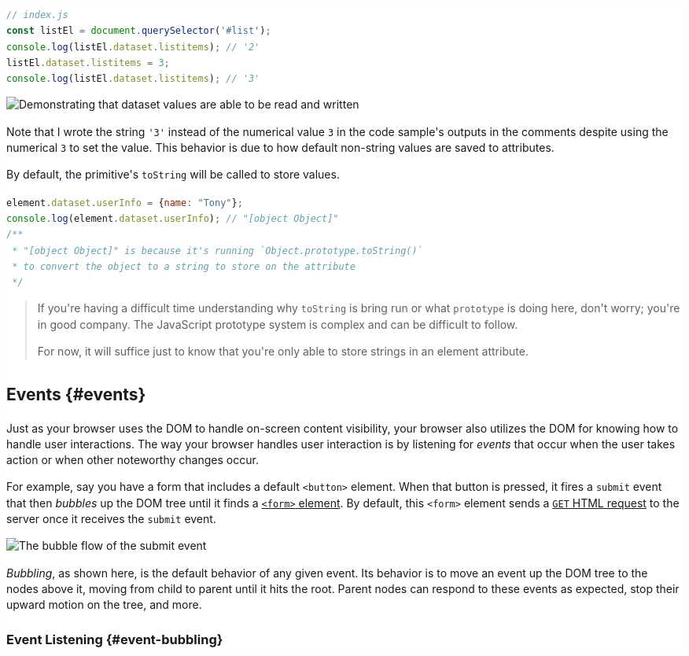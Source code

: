 ```javascript
// index.js
const listEl = document.querySelector('#list');
console.log(listEl.dataset.listitems); // '2'
listEl.dataset.listitems = 3;
console.log(listEl.dataset.listitems); // '3'
```

![Demonstrating that dataset values are able to be read and written](list_dataset.png)

Note that I wrote the string `'3'` instead of the numerical value `3` in the code sample's outputs in the comments despite using the numerical `3` to set the value. This behavior is due to how default non-string values are saved to attributes.

By default, the primitive's `toString` will be called to store values.

```javascript
element.dataset.userInfo = {name: "Tony"};
console.log(element.dataset.userInfo); // "[object Object]"
/**
 * "[object Object]" is because it's running `Object.prototype.toString()`
 * to convert the object to a string to store on the attribute
 */
```

> If you're having a difficult time understanding why `toString` is bring run or what `prototype` is doing here, don't worry; you're in good company. The JavaScript prototype system is complex and can be difficult to follow.
>
> For now, it will suffice just to know that you're only able to store strings in an element attribute.



## Events {#events}

Just as your browser uses the DOM to handle on-screen content visibility, your browser also utilizes the DOM for knowing how to handle user interactions. The way your browser handles user interaction is by listening for _events_ that occur when the user takes action or when other noteworthy changes occur.

For example, say you have a form that includes a default `<button>` element. When that button is pressed, it fires a `submit` event that then _bubbles_ up the DOM tree until it finds a [`<form>` element](https://developer.mozilla.org/en-US/docs/Web/HTML/Element/form). By default, this `<form>` element sends a [`GET` HTML request](https://developer.mozilla.org/en-US/docs/Web/HTTP/Methods/GET) to the server once it receives the `submit` event.

![The bubble flow of the `submit` event](./submit_form.svg)

_Bubbling_, as shown here, is the default behavior of any given event. Its behavior is to move an event up the DOM tree to the nodes above it, moving from child to parent until it hits the root. Parent nodes can respond to these events as expected, stop their upward motion on the tree, and more.

### Event Listening {#event-bubbling}
